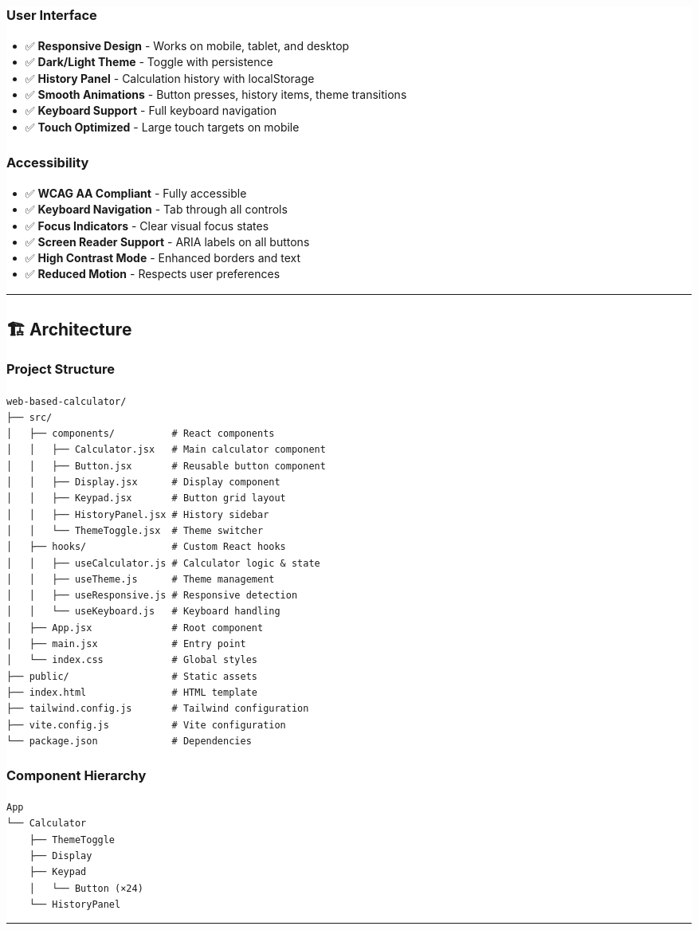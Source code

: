 ### User Interface
- ✅ **Responsive Design** - Works on mobile, tablet, and desktop
- ✅ **Dark/Light Theme** - Toggle with persistence
- ✅ **History Panel** - Calculation history with localStorage
- ✅ **Smooth Animations** - Button presses, history items, theme transitions
- ✅ **Keyboard Support** - Full keyboard navigation
- ✅ **Touch Optimized** - Large touch targets on mobile

### Accessibility
- ✅ **WCAG AA Compliant** - Fully accessible
- ✅ **Keyboard Navigation** - Tab through all controls
- ✅ **Focus Indicators** - Clear visual focus states
- ✅ **Screen Reader Support** - ARIA labels on all buttons
- ✅ **High Contrast Mode** - Enhanced borders and text
- ✅ **Reduced Motion** - Respects user preferences

---

## 🏗️ Architecture

### Project Structure
```
web-based-calculator/
├── src/
│   ├── components/          # React components
│   │   ├── Calculator.jsx   # Main calculator component
│   │   ├── Button.jsx       # Reusable button component
│   │   ├── Display.jsx      # Display component
│   │   ├── Keypad.jsx       # Button grid layout
│   │   ├── HistoryPanel.jsx # History sidebar
│   │   └── ThemeToggle.jsx  # Theme switcher
│   ├── hooks/               # Custom React hooks
│   │   ├── useCalculator.js # Calculator logic & state
│   │   ├── useTheme.js      # Theme management
│   │   ├── useResponsive.js # Responsive detection
│   │   └── useKeyboard.js   # Keyboard handling
│   ├── App.jsx              # Root component
│   ├── main.jsx             # Entry point
│   └── index.css            # Global styles
├── public/                  # Static assets
├── index.html               # HTML template
├── tailwind.config.js       # Tailwind configuration
├── vite.config.js           # Vite configuration
└── package.json             # Dependencies
```

### Component Hierarchy
```
App
└── Calculator
    ├── ThemeToggle
    ├── Display
    ├── Keypad
    │   └── Button (×24)
    └── HistoryPanel
```

---